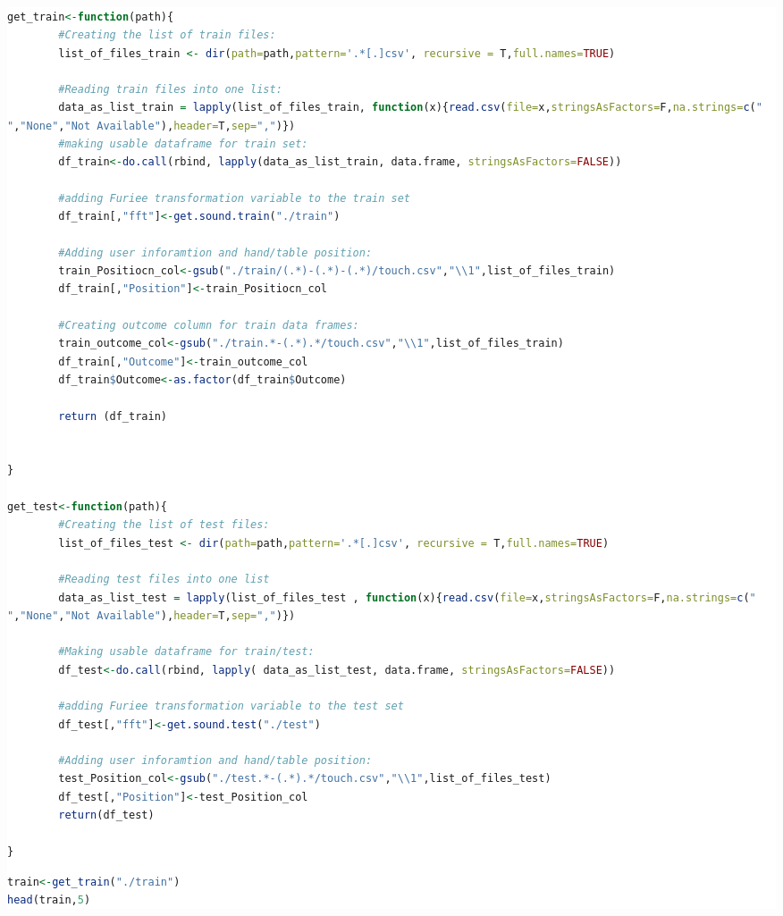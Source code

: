 ```R
get_train<-function(path){
        #Creating the list of train files:
        list_of_files_train <- dir(path=path,pattern='.*[.]csv', recursive = T,full.names=TRUE)
        
        #Reading train files into one list:
        data_as_list_train = lapply(list_of_files_train, function(x){read.csv(file=x,stringsAsFactors=F,na.strings=c(" ","None","Not Available"),header=T,sep=",")})
        #making usable dataframe for train set:
        df_train<-do.call(rbind, lapply(data_as_list_train, data.frame, stringsAsFactors=FALSE))
        
        #adding Furiee transformation variable to the train set
        df_train[,"fft"]<-get.sound.train("./train")
        
        #Adding user inforamtion and hand/table position:
        train_Positiocn_col<-gsub("./train/(.*)-(.*)-(.*)/touch.csv","\\1",list_of_files_train)
        df_train[,"Position"]<-train_Positiocn_col
        
        #Creating outcome column for train data frames:
        train_outcome_col<-gsub("./train.*-(.*).*/touch.csv","\\1",list_of_files_train)
        df_train[,"Outcome"]<-train_outcome_col
        df_train$Outcome<-as.factor(df_train$Outcome)
        
        return (df_train)
        
        
}

get_test<-function(path){
        #Creating the list of test files:
        list_of_files_test <- dir(path=path,pattern='.*[.]csv', recursive = T,full.names=TRUE)
        
        #Reading test files into one list
        data_as_list_test = lapply(list_of_files_test , function(x){read.csv(file=x,stringsAsFactors=F,na.strings=c(" ","None","Not Available"),header=T,sep=",")})
        
        #Making usable dataframe for train/test:
        df_test<-do.call(rbind, lapply( data_as_list_test, data.frame, stringsAsFactors=FALSE))
        
        #adding Furiee transformation variable to the test set
        df_test[,"fft"]<-get.sound.test("./test")
        
        #Adding user inforamtion and hand/table position:
        test_Position_col<-gsub("./test.*-(.*).*/touch.csv","\\1",list_of_files_test)
        df_test[,"Position"]<-test_Position_col
        return(df_test)
        
}
```


```R
train<-get_train("./train")
head(train,5)
```
